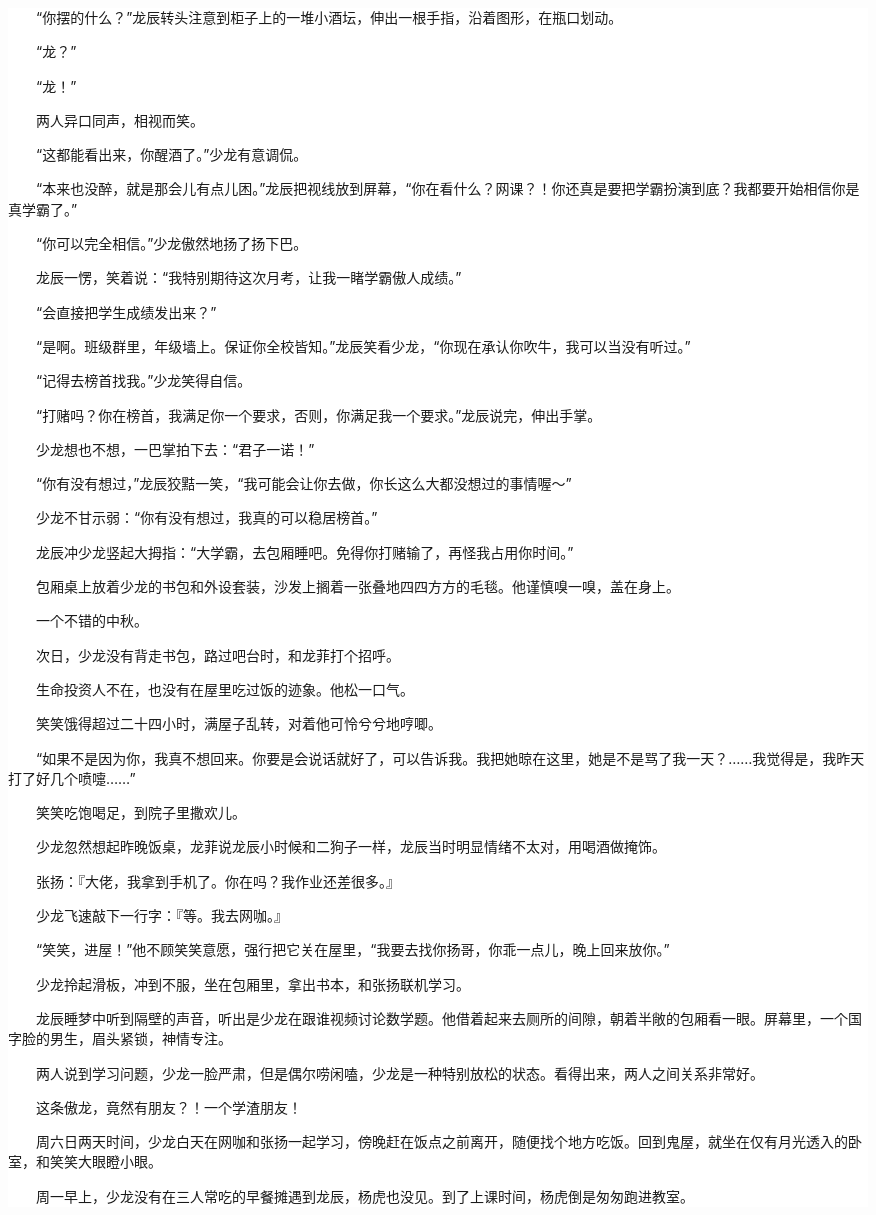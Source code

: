 　　“你摆的什么？”龙辰转头注意到柜子上的一堆小酒坛，伸出一根手指，沿着图形，在瓶口划动。

　　“龙？”

　　“龙！”

　　两人异口同声，相视而笑。

　　“这都能看出来，你醒酒了。”少龙有意调侃。

　　“本来也没醉，就是那会儿有点儿困。”龙辰把视线放到屏幕，“你在看什么？网课？！你还真是要把学霸扮演到底？我都要开始相信你是真学霸了。”

　　“你可以完全相信。”少龙傲然地扬了扬下巴。

　　龙辰一愣，笑着说：“我特别期待这次月考，让我一睹学霸傲人成绩。”

　　“会直接把学生成绩发出来？”

　　“是啊。班级群里，年级墙上。保证你全校皆知。”龙辰笑看少龙，“你现在承认你吹牛，我可以当没有听过。”

　　“记得去榜首找我。”少龙笑得自信。

　　“打赌吗？你在榜首，我满足你一个要求，否则，你满足我一个要求。”龙辰说完，伸出手掌。

　　少龙想也不想，一巴掌拍下去：“君子一诺！”

　　“你有没有想过，”龙辰狡黠一笑，“我可能会让你去做，你长这么大都没想过的事情喔～”

　　少龙不甘示弱：“你有没有想过，我真的可以稳居榜首。”

　　龙辰冲少龙竖起大拇指：“大学霸，去包厢睡吧。免得你打赌输了，再怪我占用你时间。”

　　包厢桌上放着少龙的书包和外设套装，沙发上搁着一张叠地四四方方的毛毯。他谨慎嗅一嗅，盖在身上。

　　一个不错的中秋。

　　次日，少龙没有背走书包，路过吧台时，和龙菲打个招呼。

　　生命投资人不在，也没有在屋里吃过饭的迹象。他松一口气。

　　笑笑饿得超过二十四小时，满屋子乱转，对着他可怜兮兮地哼唧。

　　“如果不是因为你，我真不想回来。你要是会说话就好了，可以告诉我。我把她晾在这里，她是不是骂了我一天？……我觉得是，我昨天打了好几个喷嚏……”

　　笑笑吃饱喝足，到院子里撒欢儿。

　　少龙忽然想起昨晚饭桌，龙菲说龙辰小时候和二狗子一样，龙辰当时明显情绪不太对，用喝酒做掩饰。

　　张扬：『大佬，我拿到手机了。你在吗？我作业还差很多。』

　　少龙飞速敲下一行字：『等。我去网咖。』

　　“笑笑，进屋！”他不顾笑笑意愿，强行把它关在屋里，“我要去找你扬哥，你乖一点儿，晚上回来放你。”

　　少龙拎起滑板，冲到不服，坐在包厢里，拿出书本，和张扬联机学习。

　　龙辰睡梦中听到隔壁的声音，听出是少龙在跟谁视频讨论数学题。他借着起来去厕所的间隙，朝着半敞的包厢看一眼。屏幕里，一个国字脸的男生，眉头紧锁，神情专注。

　　两人说到学习问题，少龙一脸严肃，但是偶尔唠闲嗑，少龙是一种特别放松的状态。看得出来，两人之间关系非常好。

　　这条傲龙，竟然有朋友？！一个学渣朋友！

　　周六日两天时间，少龙白天在网咖和张扬一起学习，傍晚赶在饭点之前离开，随便找个地方吃饭。回到鬼屋，就坐在仅有月光透入的卧室，和笑笑大眼瞪小眼。

　　周一早上，少龙没有在三人常吃的早餐摊遇到龙辰，杨虎也没见。到了上课时间，杨虎倒是匆匆跑进教室。
